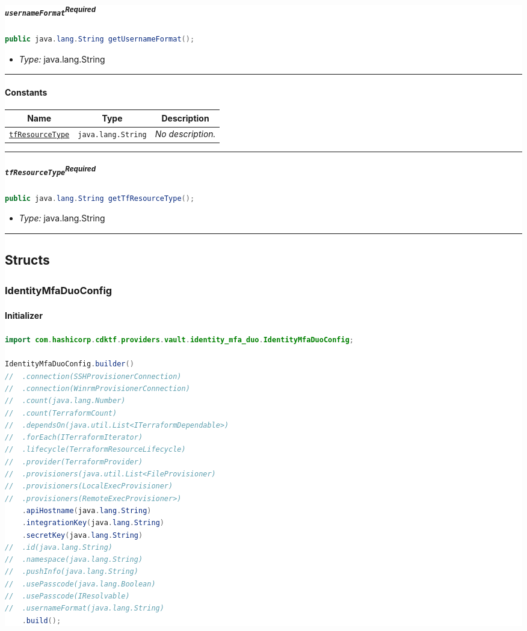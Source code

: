 ##### `usernameFormat`<sup>Required</sup> <a name="usernameFormat" id="@cdktf/provider-vault.identityMfaDuo.IdentityMfaDuo.property.usernameFormat"></a>

```java
public java.lang.String getUsernameFormat();
```

- *Type:* java.lang.String

---

#### Constants <a name="Constants" id="Constants"></a>

| **Name** | **Type** | **Description** |
| --- | --- | --- |
| <code><a href="#@cdktf/provider-vault.identityMfaDuo.IdentityMfaDuo.property.tfResourceType">tfResourceType</a></code> | <code>java.lang.String</code> | *No description.* |

---

##### `tfResourceType`<sup>Required</sup> <a name="tfResourceType" id="@cdktf/provider-vault.identityMfaDuo.IdentityMfaDuo.property.tfResourceType"></a>

```java
public java.lang.String getTfResourceType();
```

- *Type:* java.lang.String

---

## Structs <a name="Structs" id="Structs"></a>

### IdentityMfaDuoConfig <a name="IdentityMfaDuoConfig" id="@cdktf/provider-vault.identityMfaDuo.IdentityMfaDuoConfig"></a>

#### Initializer <a name="Initializer" id="@cdktf/provider-vault.identityMfaDuo.IdentityMfaDuoConfig.Initializer"></a>

```java
import com.hashicorp.cdktf.providers.vault.identity_mfa_duo.IdentityMfaDuoConfig;

IdentityMfaDuoConfig.builder()
//  .connection(SSHProvisionerConnection)
//  .connection(WinrmProvisionerConnection)
//  .count(java.lang.Number)
//  .count(TerraformCount)
//  .dependsOn(java.util.List<ITerraformDependable>)
//  .forEach(ITerraformIterator)
//  .lifecycle(TerraformResourceLifecycle)
//  .provider(TerraformProvider)
//  .provisioners(java.util.List<FileProvisioner)
//  .provisioners(LocalExecProvisioner)
//  .provisioners(RemoteExecProvisioner>)
    .apiHostname(java.lang.String)
    .integrationKey(java.lang.String)
    .secretKey(java.lang.String)
//  .id(java.lang.String)
//  .namespace(java.lang.String)
//  .pushInfo(java.lang.String)
//  .usePasscode(java.lang.Boolean)
//  .usePasscode(IResolvable)
//  .usernameFormat(java.lang.String)
    .build();
```